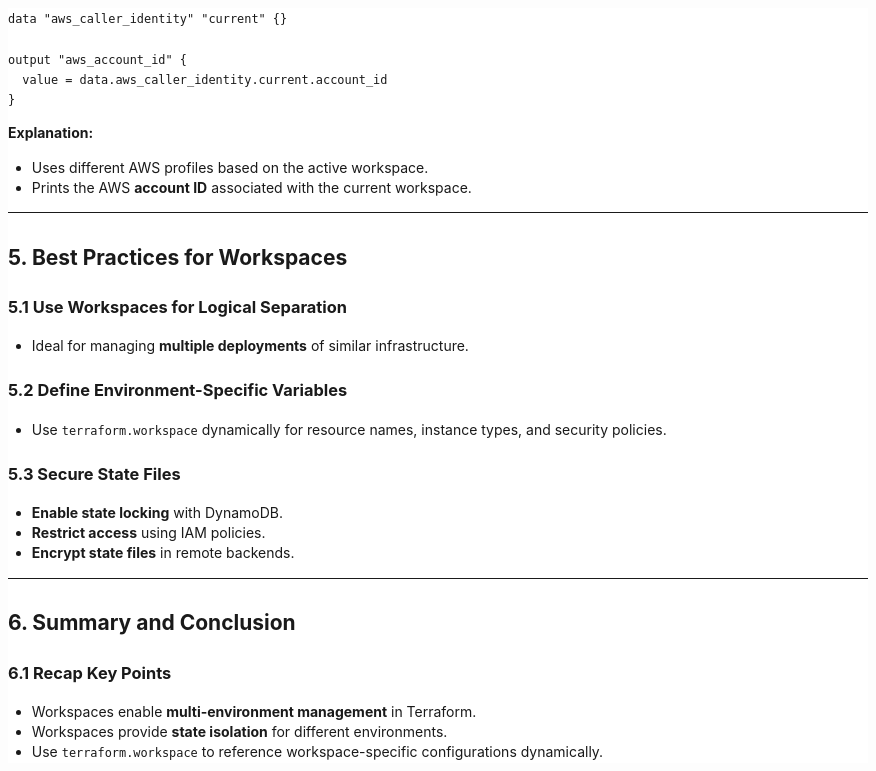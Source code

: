 ```hcl
data "aws_caller_identity" "current" {}

output "aws_account_id" {
  value = data.aws_caller_identity.current.account_id
}
```
**Explanation:**
- Uses different AWS profiles based on the active workspace.
- Prints the AWS **account ID** associated with the current workspace.

---

## 5. Best Practices for Workspaces

### 5.1 Use Workspaces for Logical Separation
- Ideal for managing **multiple deployments** of similar infrastructure.

### 5.2 Define Environment-Specific Variables
- Use `terraform.workspace` dynamically for resource names, instance types, and security policies.

### 5.3 Secure State Files
- **Enable state locking** with DynamoDB.
- **Restrict access** using IAM policies.
- **Encrypt state files** in remote backends.

---

## 6. Summary and Conclusion

### 6.1 Recap Key Points
- Workspaces enable **multi-environment management** in Terraform.
- Workspaces provide **state isolation** for different environments.
- Use `terraform.workspace` to reference workspace-specific configurations dynamically.

